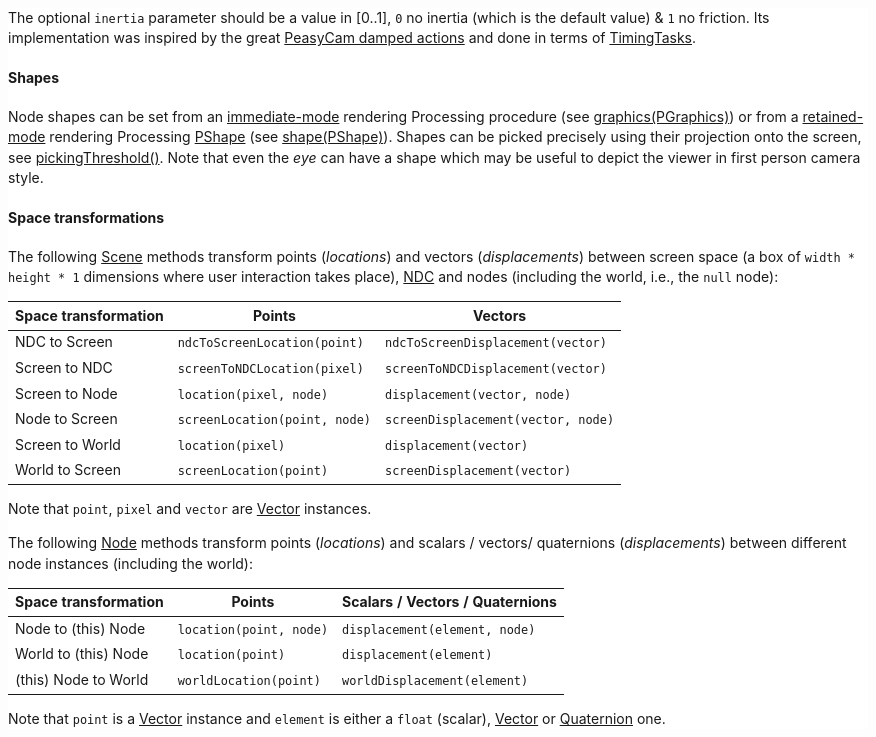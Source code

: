 The optional `inertia` parameter should be a value in [0..1], `0` no inertia (which is the default value) & `1` no friction. Its implementation was inspired by the great [PeasyCam damped actions](https://github.com/jdf/peasycam/blob/master/src/peasy/DampedAction.java) and done in terms of [TimingTasks](https://visualcomputing.github.io/nub-javadocs/nub/processing/TimingTask.html).

#### Shapes

Node shapes can be set from an [immediate-mode](https://en.wikipedia.org/wiki/Immediate_mode_(computer_graphics)) rendering Processing procedure (see [graphics(PGraphics)](https://visualcomputing.github.io/nub-javadocs/nub/core/Node.html#graphics-processing.core.PGraphics-)) or from a [retained-mode](https://en.wikipedia.org/wiki/Retained_mode) rendering Processing [PShape](https://processing.org/reference/PShape.html) (see [shape(PShape)](https://visualcomputing.github.io/nub-javadocs/nub/core/Node.html#shape-processing.core.PShape-)). Shapes can be picked precisely using their projection onto the screen, see [pickingThreshold()](https://visualcomputing.github.io/nub-javadocs/nub/core/Node.html#pickingThreshold--). Note that even the _eye_ can have a shape which may be useful to depict the viewer in first person camera style.

#### Space transformations

The following [Scene](https://visualcomputing.github.io/nub-javadocs/nub/processing/Scene.html) methods transform points (_locations_) and vectors (_displacements_) between screen space (a box of `width * height * 1` dimensions where user interaction takes place), [NDC](http://www.songho.ca/opengl/gl_projectionmatrix.html) and nodes (including the world, i.e., the `null` node):

| Space transformation  | Points                            | Vectors                                |
|-----------------------|-----------------------------------|----------------------------------------|
| NDC to Screen         | ```ndcToScreenLocation(point)```  | ```ndcToScreenDisplacement(vector)```  |
| Screen to NDC         | ```screenToNDCLocation(pixel)```  | ```screenToNDCDisplacement(vector)```  |
| Screen to Node        | ```location(pixel, node)```       | ```displacement(vector, node)```       |
| Node to Screen        | ```screenLocation(point, node)``` | ```screenDisplacement(vector, node)``` |
| Screen to World       | ```location(pixel)```             | ```displacement(vector)```             |
| World to Screen       | ```screenLocation(point)```       | ```screenDisplacement(vector)```       |

Note that `point`, `pixel` and `vector` are [Vector](https://visualcomputing.github.io/nub-javadocs/nub/primitives/Vector.html) instances.

The following [Node](https://visualcomputing.github.io/nub-javadocs/nub/core/Node.html) methods transform points (_locations_) and scalars / vectors/ quaternions (_displacements_) between different node instances (including the world):

| Space transformation  | Points                      | Scalars / Vectors / Quaternions   |
|-----------------------|-----------------------------|-----------------------------------|
| Node to (this) Node   | ```location(point, node)``` | ```displacement(element, node)``` |
| World to (this) Node  | ```location(point)```       | ```displacement(element)```       |
| (this) Node to World  | ```worldLocation(point)```  | ```worldDisplacement(element)```  |

Note that `point` is a [Vector](https://visualcomputing.github.io/nub-javadocs/nub/primitives/Vector.html) instance and `element` is either a `float` (scalar), [Vector](https://visualcomputing.github.io/nub-javadocs/nub/primitives/Vector.html) or [Quaternion](https://visualcomputing.github.io/nub-javadocs/nub/primitives/Quaternion.html) one.
